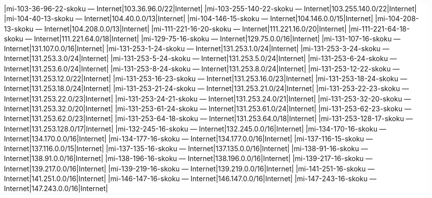 |mi-103-36-96-22-skoku — Internet|103.36.96.0/22|Internet|
|mi-103-255-140-22-skoku — Internet|103.255.140.0/22|Internet|
|mi-104-40-13-skoku — Internet|104.40.0.0/13|Internet|
|mi-104-146-15-skoku — Internet|104.146.0.0/15|Internet|
|mi-104-208-13-skoku — Internet|104.208.0.0/13|Internet|
|mi-111-221-16-20-skoku — Internet|111.221.16.0/20|Internet|
|mi-111-221-64-18-skoku — Internet|111.221.64.0/18|Internet|
|mi-129-75-16-skoku — Internet|129.75.0.0/16|Internet|
|mi-131-107-16-skoku — Internet|131.107.0.0/16|Internet|
|mi-131-253-1-24-skoku — Internet|131.253.1.0/24|Internet|
|mi-131-253-3-24-skoku — Internet|131.253.3.0/24|Internet|
|mi-131-253-5-24-skoku — Internet|131.253.5.0/24|Internet|
|mi-131-253-6-24-skoku — Internet|131.253.6.0/24|Internet|
|mi-131-253-8-24-skoku — Internet|131.253.8.0/24|Internet|
|mi-131-253-12-22-skoku — Internet|131.253.12.0/22|Internet|
|mi-131-253-16-23-skoku — Internet|131.253.16.0/23|Internet|
|mi-131-253-18-24-skoku — Internet|131.253.18.0/24|Internet|
|mi-131-253-21-24-skoku — Internet|131.253.21.0/24|Internet|
|mi-131-253-22-23-skoku — Internet|131.253.22.0/23|Internet|
|mi-131-253-24-21-skoku — Internet|131.253.24.0/21|Internet|
|mi-131-253-32-20-skoku — Internet|131.253.32.0/20|Internet|
|mi-131-253-61-24-skoku — Internet|131.253.61.0/24|Internet|
|mi-131-253-62-23-skoku — Internet|131.253.62.0/23|Internet|
|mi-131-253-64-18-skoku — Internet|131.253.64.0/18|Internet|
|mi-131-253-128-17-skoku — Internet|131.253.128.0/17|Internet|
|mi-132-245-16-skoku — Internet|132.245.0.0/16|Internet|
|mi-134-170-16-skoku — Internet|134.170.0.0/16|Internet|
|mi-134-177-16-skoku — Internet|134.177.0.0/16|Internet|
|mi-137-116-15-skoku — Internet|137.116.0.0/15|Internet|
|mi-137-135-16-skoku — Internet|137.135.0.0/16|Internet|
|mi-138-91-16-skoku — Internet|138.91.0.0/16|Internet|
|mi-138-196-16-skoku — Internet|138.196.0.0/16|Internet|
|mi-139-217-16-skoku — Internet|139.217.0.0/16|Internet|
|mi-139-219-16-skoku — Internet|139.219.0.0/16|Internet|
|mi-141-251-16-skoku — Internet|141.251.0.0/16|Internet|
|mi-146-147-16-skoku — Internet|146.147.0.0/16|Internet|
|mi-147-243-16-skoku — Internet|147.243.0.0/16|Internet|